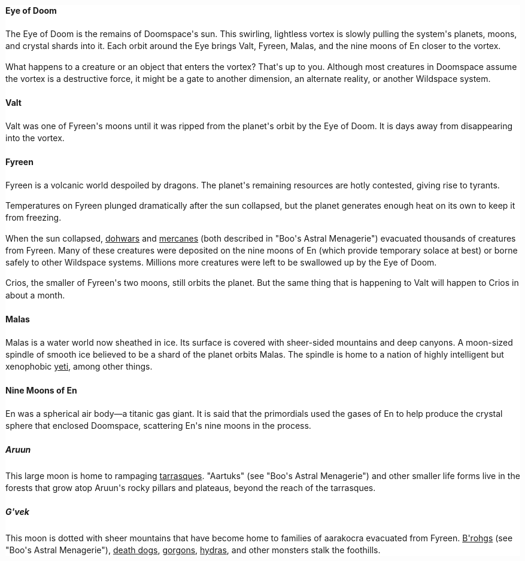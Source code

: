 #### Eye of Doom

The Eye of Doom is the remains of Doomspace's sun. This swirling, lightless vortex is slowly pulling the system's planets, moons, and crystal shards into it. Each orbit around the Eye brings Valt, Fyreen, Malas, and the nine moons of En closer to the vortex.

What happens to a creature or an object that enters the vortex? That's up to you. Although most creatures in Doomspace assume the vortex is a destructive force, it might be a gate to another dimension, an alternate reality, or another Wildspace system.

#### Valt

Valt was one of Fyreen's moons until it was ripped from the planet's orbit by the Eye of Doom. It is days away from disappearing into the vortex.

#### Fyreen

Fyreen is a volcanic world despoiled by dragons. The planet's remaining resources are hotly contested, giving rise to tyrants.

Temperatures on Fyreen plunged dramatically after the sun collapsed, but the planet generates enough heat on its own to keep it from freezing.

When the sun collapsed, [dohwars](Інструменти%20ДМ/CLI/bestiary/fey/dohwar-bam.md) and [mercanes](Інструменти%20ДМ/CLI/bestiary/celestial/mercane-bam.md) (both described in "Boo's Astral Menagerie") evacuated thousands of creatures from Fyreen. Many of these creatures were deposited on the nine moons of En (which provide temporary solace at best) or borne safely to other Wildspace systems. Millions more creatures were left to be swallowed up by the Eye of Doom.

Crios, the smaller of Fyreen's two moons, still orbits the planet. But the same thing that is happening to Valt will happen to Crios in about a month.

#### Malas

Malas is a water world now sheathed in ice. Its surface is covered with sheer-sided mountains and deep canyons. A moon-sized spindle of smooth ice believed to be a shard of the planet orbits Malas. The spindle is home to a nation of highly intelligent but xenophobic [yeti](Інструменти%20ДМ/CLI/bestiary/monstrosity/yeti-xmm.md), among other things.

#### Nine Moons of En

En was a spherical air body—a titanic gas giant. It is said that the primordials used the gases of En to help produce the crystal sphere that enclosed Doomspace, scattering En's nine moons in the process.

##### Aruun

This large moon is home to rampaging [tarrasques](Інструменти%20ДМ/CLI/bestiary/monstrosity/tarrasque-xmm.md). "Aartuks" (see "Boo's Astral Menagerie") and other smaller life forms live in the forests that grow atop Aruun's rocky pillars and plateaus, beyond the reach of the tarrasques.

##### G'vek

This moon is dotted with sheer mountains that have become home to families of aarakocra evacuated from Fyreen. [B'rohgs](Інструменти%20ДМ/CLI/bestiary/giant/brohg-bam.md) (see "Boo's Astral Menagerie"), [death dogs](Інструменти%20ДМ/CLI/bestiary/monstrosity/death-dog-xmm.md), [gorgons](Інструменти%20ДМ/CLI/bestiary/construct/gorgon-xmm.md), [hydras](Інструменти%20ДМ/CLI/bestiary/monstrosity/hydra-xmm.md), and other monsters stalk the foothills.
